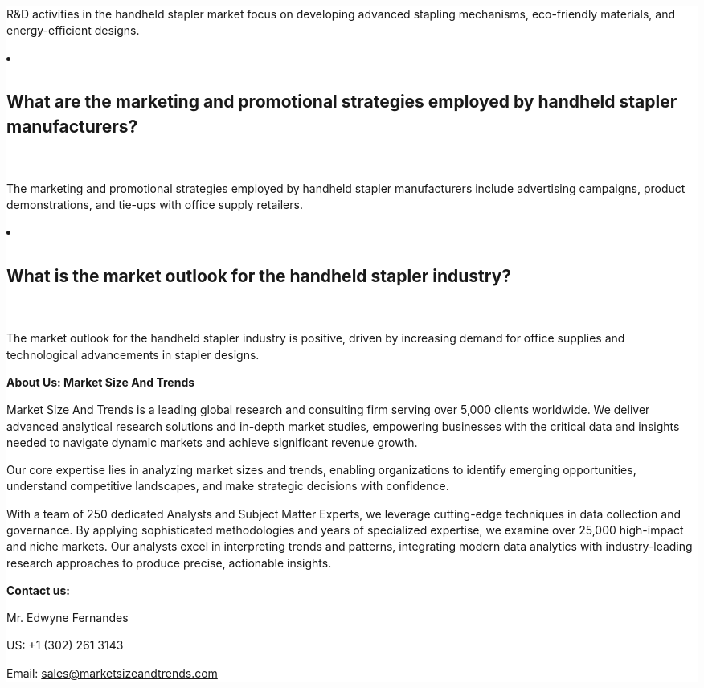 R&D activities in the handheld stapler market focus on developing advanced stapling mechanisms, eco-friendly materials, and energy-efficient designs.</p> </li> <li> <h2>What are the marketing and promotional strategies employed by handheld stapler manufacturers?</h2> <p>&nbsp;</p><p>The marketing and promotional strategies employed by handheld stapler manufacturers include advertising campaigns, product demonstrations, and tie-ups with office supply retailers.</p> </li> <li> <h2>What is the market outlook for the handheld stapler industry?</h2> <p>&nbsp;</p><p>The market outlook for the handheld stapler industry is positive, driven by increasing demand for office supplies and technological advancements in stapler designs.</p> </li></ol></body></html></p><p><strong>About Us:&nbsp;Market Size And Trends</strong></p><p>Market Size And Trends&nbsp;is a leading global research and consulting firm serving over 5,000 clients worldwide. We deliver advanced analytical research solutions and in-depth market studies, empowering businesses with the critical data and insights needed to navigate dynamic markets and achieve significant revenue growth.</p><p>Our core expertise lies in analyzing market sizes and trends, enabling organizations to identify emerging opportunities, understand competitive landscapes, and make strategic decisions with confidence.</p><p>With a team of 250 dedicated Analysts and Subject Matter Experts, we leverage cutting-edge techniques in data collection and governance. By applying sophisticated methodologies and years of specialized expertise, we examine over 25,000 high-impact and niche markets. Our analysts excel in interpreting trends and patterns, integrating modern data analytics with industry-leading research approaches to produce precise, actionable insights.</p><p><strong>Contact us:</strong></p><p>Mr. Edwyne Fernandes</p><p>US: +1 (302) 261 3143</p><p>Email: <a href="mailto:sales@marketsizeandtrends.com">sales@marketsizeandtrends.com</a>&nbsp;</p>
